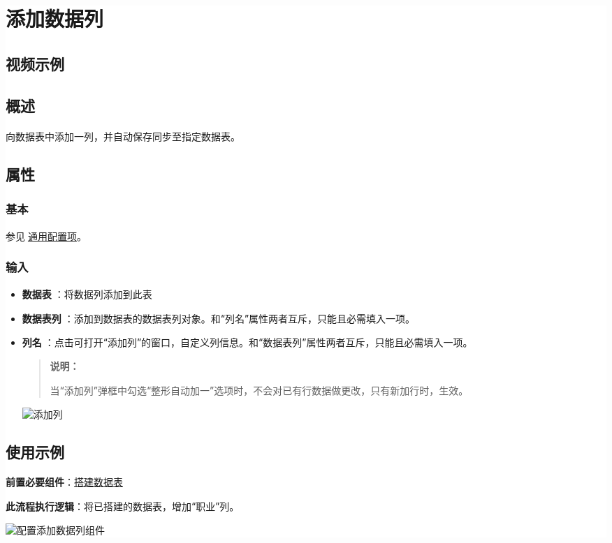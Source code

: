 # 添加数据列

## 视频示例

<video controls height='100%' width='100%' src="https://encooacademy.oss-cn-shanghai.aliyuncs.com/activity/AddDataColumn.mp4"></video>

## 概述

向数据表中添加一列，并自动保存同步至指定数据表。

## 属性

### 基本

参见 [通用配置项](../../Appendix/CommonConfigurationItems.md)。

### 输入

- **数据表** ：将数据列添加到此表
- **数据表列** ：添加到数据表的数据表列对象。和“列名”属性两者互斥，只能且必需填入一项。
- **列名** ：点击可打开“添加列”的窗口，自定义列信息。和“数据表列”属性两者互斥，只能且必需填入一项。

    >**说明：**
    >
    >当“添加列”弹框中勾选“整形自动加一”选项时，不会对已有行数据做更改，只有新加行时，生效。

    ![添加列](https://docimages.blob.core.chinacloudapi.cn/images/Activities/addcolumn20210512.png)

## 使用示例

**前置必要组件**：[搭建数据表](../../DataProcessing/DataTable/BuildDataTable.md)

**此流程执行逻辑**：将已搭建的数据表，增加“职业”列。

![配置添加数据列组件](https://docimages.blob.core.chinacloudapi.cn/images/Activities/AddColumn20201228.png)
